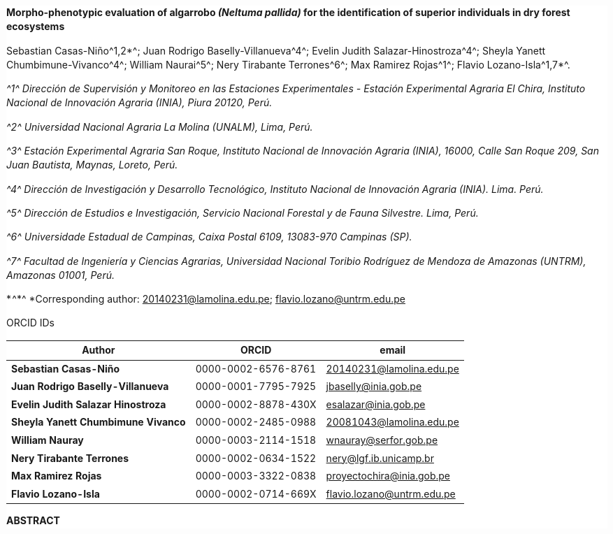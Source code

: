 **Morpho-phenotypic evaluation of algarrobo *(Neltuma pallida)* for the identification of superior individuals in dry forest ecosystems**

Sebastian Casas-Niño^1,2\*^; Juan Rodrigo Baselly-Villanueva^4^; Evelin Judith Salazar-Hinostroza^4^; Sheyla Yanett Chumbimune-Vivanco^4^; William Naurai^5^; Nery Tirabante Terrones^6^; Max Ramirez Rojas^1^; Flavio Lozano-Isla^1,7\*^.

*^1^ Dirección de Supervisión y Monitoreo en las Estaciones Experimentales - Estación Experimental Agraria El Chira, Instituto Nacional de Innovación Agraria (INIA), Piura 20120, Perú.*

*^2^ Universidad Nacional Agraria La Molina (UNALM), Lima, Perú.*

*^3^ Estación Experimental Agraria San Roque, Instituto Nacional de Innovación Agraria (INIA), 16000, Calle San Roque 209, San Juan Bautista, Maynas, Loreto, Perú.*

*^4^ Dirección de Investigación y Desarrollo Tecnológico, Instituto Nacional de Innovación Agraria (INIA). Lima. Perú.*

*^5^ Dirección de Estudios e Investigación, Servicio Nacional Forestal y de Fauna Silvestre. Lima, Perú.*

*^6^ Universidade Estadual de Campinas, Caixa Postal 6109, 13083-970 Campinas (SP).*

*^7^ Facultad de Ingeniería y Ciencias Agrarias, Universidad Nacional Toribio Rodríguez de Mendoza de Amazonas (UNTRM), Amazonas 01001, Perú.*

* ^\*^ *Corresponding author: [20140231@lamolina.edu.pe](mailto:20140231@lamolina.edu.pe); [flavio.lozano@untrm.edu.pe](mailto:flavio.lozano@untrm.edu.pe) 

ORCID IDs




| **Author**                           | **ORCID**                            | **email**                             |
|--------------------------------------|--------------------------------------|---------------------------------------|
| **Sebastian Casas-Niño**             | 0000-0002-6576-8761                  | 20140231@lamolina.edu.pe              |
| **Juan Rodrigo Baselly-Villanueva**  | 0000-0001-7795-7925                  | jbaselly@inia.gob.pe                  |
| **Evelin Judith Salazar Hinostroza** | 0000-0002-8878-430X                  | esalazar@inia.gob.pe                  |
| **Sheyla Yanett Chumbimune Vivanco** | 0000-0002-2485-0988                  | 20081043@lamolina.edu.pe              |
| **William Nauray**                   | 0000-0003-2114-1518                  | wnauray@serfor.gob.pe                 |
| **Nery Tirabante Terrones**          | 0000-0002-0634-1522                  | nery@lgf.ib.unicamp.br                |
| **Max Ramirez Rojas**                | 0000-0003-3322-0838                  | proyectochira@inia.gob.pe             |
| **Flavio Lozano-Isla**               | 0000-0002-0714-669X                  | flavio.lozano@untrm.edu.pe            |






**ABSTRACT**
